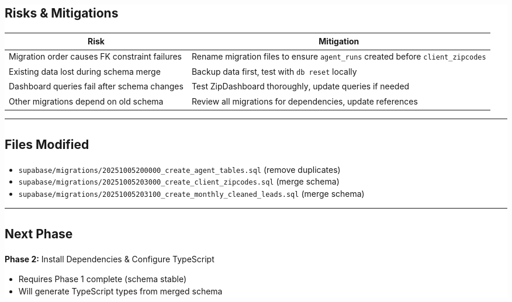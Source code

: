 
## Risks & Mitigations

| Risk | Mitigation |
|------|------------|
| Migration order causes FK constraint failures | Rename migration files to ensure `agent_runs` created before `client_zipcodes` |
| Existing data lost during schema merge | Backup data first, test with `db reset` locally |
| Dashboard queries fail after schema changes | Test ZipDashboard thoroughly, update queries if needed |
| Other migrations depend on old schema | Review all migrations for dependencies, update references |

---

## Files Modified

- `supabase/migrations/20251005200000_create_agent_tables.sql` (remove duplicates)
- `supabase/migrations/20251005203000_create_client_zipcodes.sql` (merge schema)
- `supabase/migrations/20251005203100_create_monthly_cleaned_leads.sql` (merge schema)

---

## Next Phase

**Phase 2:** Install Dependencies & Configure TypeScript
- Requires Phase 1 complete (schema stable)
- Will generate TypeScript types from merged schema
